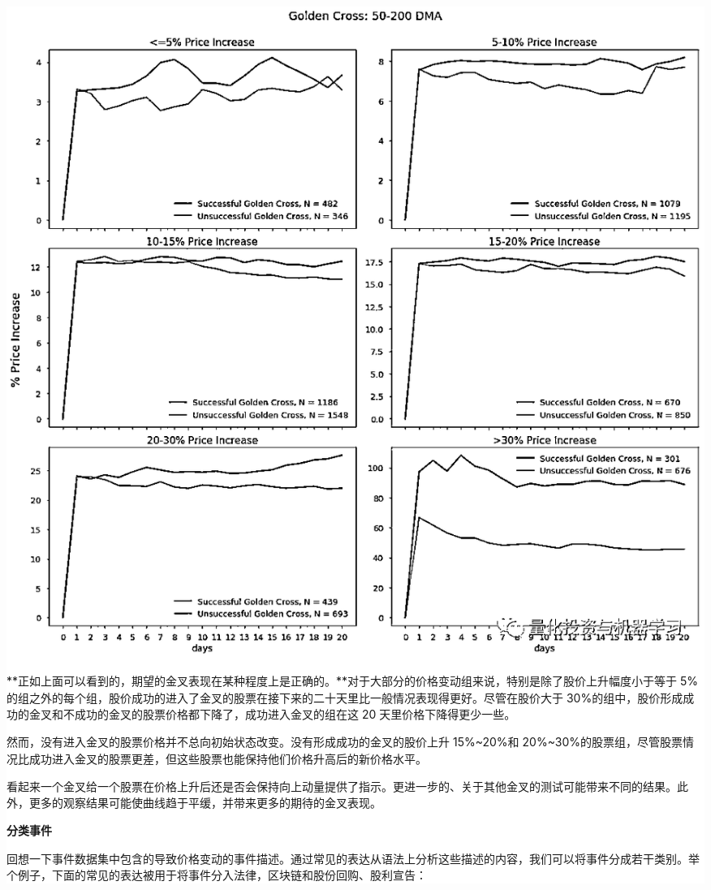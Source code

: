 ![](img/0f8239839bdd2bb7f2429d4d76d9d5ed.png)

**正如上面可以看到的，期望的金叉表现在某种程度上是正确的。**对于大部分的价格变动组来说，特别是除了股价上升幅度小于等于 5%的组之外的每个组，股价成功的进入了金叉的股票在接下来的二十天里比一般情况表现得更好。尽管在股价大于 30%的组中，股价形成成功的金叉和不成功的金叉的股票价格都下降了，成功进入金叉的组在这 20 天里价格下降得更少一些。

然而，没有进入金叉的股票价格并不总向初始状态改变。没有形成成功的金叉的股价上升 15%~20%和 20%~30%的股票组，尽管股票情况比成功进入金叉的股票更差，但这些股票也能保持他们价格升高后的新价格水平。

看起来一个金叉给一个股票在价格上升后还是否会保持向上动量提供了指示。更进一步的、关于其他金叉的测试可能带来不同的结果。此外，更多的观察结果可能使曲线趋于平缓，并带来更多的期待的金叉表现。

**分类事件**

回想一下事件数据集中包含的导致价格变动的事件描述。通过常见的表达从语法上分析这些描述的内容，我们可以将事件分成若干类别。举个例子，下面的常见的表达被用于将事件分入法律，区块链和股份回购、股利宣告：
